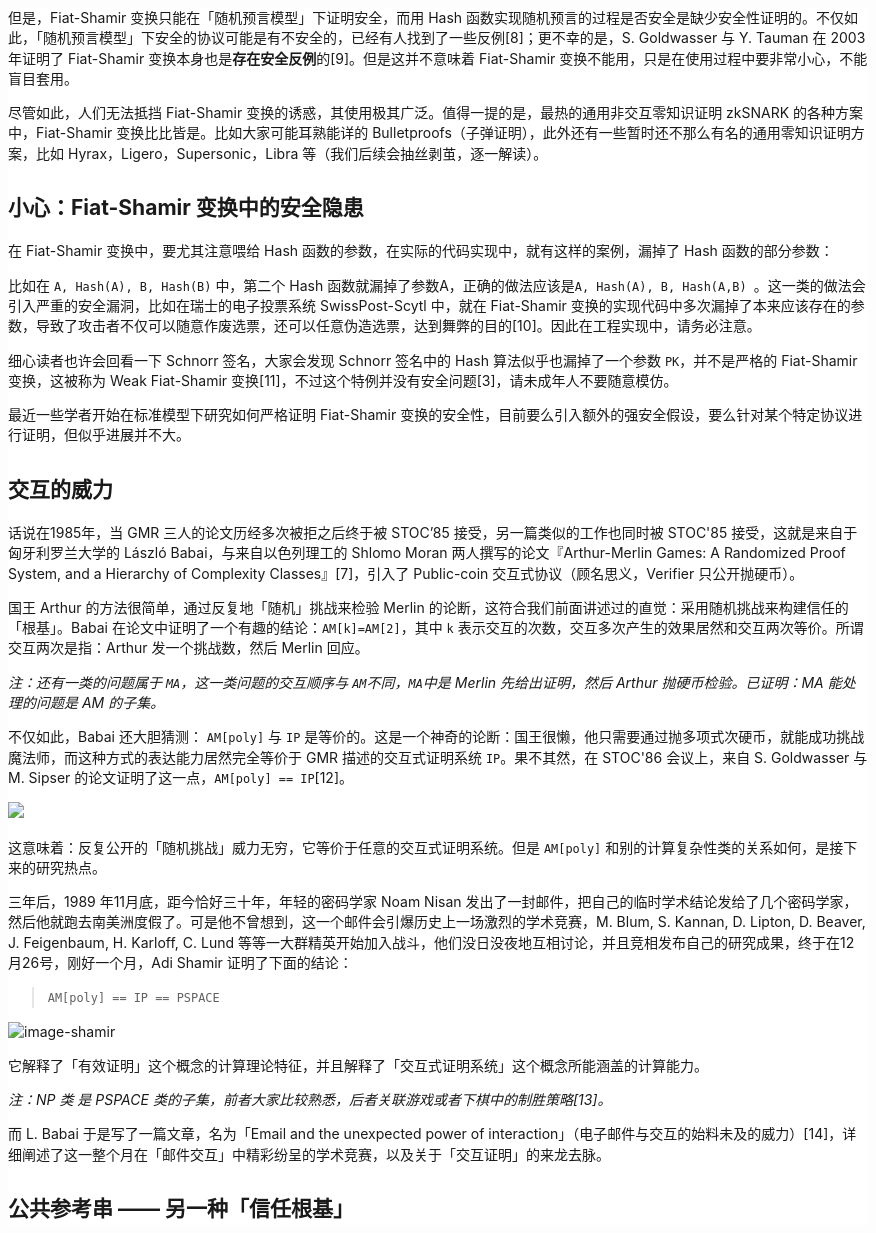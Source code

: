 但是，Fiat-Shamir 变换只能在「随机预言模型」下证明安全，而用 Hash 函数实现随机预言的过程是否安全是缺少安全性证明的。不仅如此，「随机预言模型」下安全的协议可能是有不安全的，已经有人找到了一些反例[8]；更不幸的是，S. Goldwasser 与 Y. Tauman 在 2003 年证明了 Fiat-Shamir 变换本身也是**存在安全反例**的[9]。但是这并不意味着 Fiat-Shamir 变换不能用，只是在使用过程中要非常小心，不能盲目套用。

尽管如此，人们无法抵挡 Fiat-Shamir 变换的诱惑，其使用极其广泛。值得一提的是，最热的通用非交互零知识证明 zkSNARK 的各种方案中，Fiat-Shamir 变换比比皆是。比如大家可能耳熟能详的 Bulletproofs（子弹证明），此外还有一些暂时还不那么有名的通用零知识证明方案，比如 Hyrax，Ligero，Supersonic，Libra 等（我们后续会抽丝剥茧，逐一解读）。


## 小心：Fiat-Shamir 变换中的安全隐患

在 Fiat-Shamir 变换中，要尤其注意喂给 Hash 函数的参数，在实际的代码实现中，就有这样的案例，漏掉了 Hash 函数的部分参数：

比如在 `A, Hash(A), B, Hash(B)` 中，第二个 Hash 函数就漏掉了参数A，正确的做法应该是`A, Hash(A), B, Hash(A,B) `。这一类的做法会引入严重的安全漏洞，比如在瑞士的电子投票系统 SwissPost-Scytl 中，就在 Fiat-Shamir 变换的实现代码中多次漏掉了本来应该存在的参数，导致了攻击者不仅可以随意作废选票，还可以任意伪造选票，达到舞弊的目的[10]。因此在工程实现中，请务必注意。

细心读者也许会回看一下 Schnorr 签名，大家会发现 Schnorr 签名中的 Hash 算法似乎也漏掉了一个参数 `PK`，并不是严格的 Fiat-Shamir 变换，这被称为 Weak Fiat-Shamir 变换[11]，不过这个特例并没有安全问题[3]，请未成年人不要随意模仿。

最近一些学者开始在标准模型下研究如何严格证明 Fiat-Shamir 变换的安全性，目前要么引入额外的强安全假设，要么针对某个特定协议进行证明，但似乎进展并不大。

## 交互的威力

话说在1985年，当 GMR 三人的论文历经多次被拒之后终于被 STOC’85 接受，另一篇类似的工作也同时被 STOC'85 接受，这就是来自于匈牙利罗兰大学的 László Babai，与来自以色列理工的 Shlomo Moran 两人撰写的论文『Arthur-Merlin Games: A Randomized Proof System, and a Hierarchy of Complexity Classes』[7]，引入了 Public-coin 交互式协议（顾名思义，Verifier 只公开抛硬币）。

国王 Arthur 的方法很简单，通过反复地「随机」挑战来检验 Merlin 的论断，这符合我们前面讲述过的直觉：采用随机挑战来构建信任的「根基」。Babai 在论文中证明了一个有趣的结论：`AM[k]=AM[2]`，其中 `k` 表示交互的次数，交互多次产生的效果居然和交互两次等价。所谓交互两次是指：Arthur 发一个挑战数，然后 Merlin 回应。

*注：还有一类的问题属于 `MA`，这一类问题的交互顺序与 `AM`不同，`MA`中是 Merlin 先给出证明，然后 Arthur 抛硬币检验。已证明：MA 能处理的问题是 AM 的子集。*

不仅如此，Babai 还大胆猜测： `AM[poly]` 与 `IP` 是等价的。这是一个神奇的论断：国王很懒，他只需要通过抛多项式次硬币，就能成功挑战魔法师，而这种方式的表达能力居然完全等价于 GMR 描述的交互式证明系统 `IP`。果不其然，在 STOC'86 会议上，来自 S. Goldwasser 与 M. Sipser 的论文证明了这一点，`AM[poly] == IP`[12]。

![](img/am-ip.png)

这意味着：反复公开的「随机挑战」威力无穷，它等价于任意的交互式证明系统。但是 `AM[poly]` 和别的计算复杂性类的关系如何，是接下来的研究热点。

三年后，1989 年11月底，距今恰好三十年，年轻的密码学家 Noam Nisan 发出了一封邮件，把自己的临时学术结论发给了几个密码学家，然后他就跑去南美洲度假了。可是他不曾想到，这一个邮件会引爆历史上一场激烈的学术竞赛，M. Blum, S. Kannan, D. Lipton, D. Beaver, J. Feigenbaum, H. Karloff, C. Lund 等等一大群精英开始加入战斗，他们没日没夜地互相讨论，并且竞相发布自己的研究成果，终于在12月26号，刚好一个月，Adi Shamir 证明了下面的结论：

>  `AM[poly] == IP == PSPACE`

![image-shamir](img/shamir.png)

它解释了「有效证明」这个概念的计算理论特征，并且解释了「交互式证明系统」这个概念所能涵盖的计算能力。

*注：NP 类 是 PSPACE 类的子集，前者大家比较熟悉，后者关联游戏或者下棋中的制胜策略[13]。*

而 L. Babai 于是写了一篇文章，名为「Email and the unexpected power of interaction」（电子邮件与交互的始料未及的威力）[14]，详细阐述了这一整个月在「邮件交互」中精彩纷呈的学术竞赛，以及关于「交互证明」的来龙去脉。

## 公共参考串 —— 另一种「信任根基」
